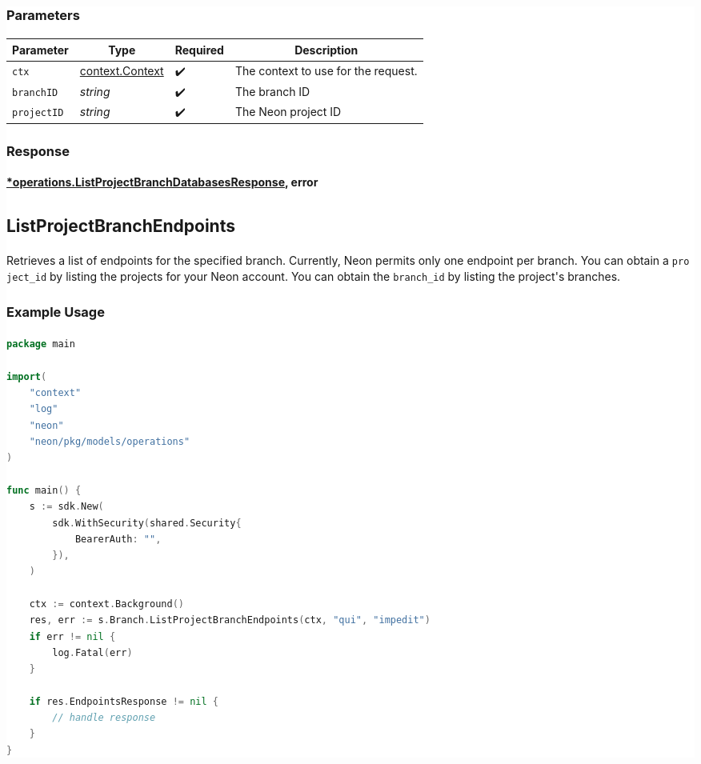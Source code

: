 ### Parameters

| Parameter                                             | Type                                                  | Required                                              | Description                                           |
| ----------------------------------------------------- | ----------------------------------------------------- | ----------------------------------------------------- | ----------------------------------------------------- |
| `ctx`                                                 | [context.Context](https://pkg.go.dev/context#Context) | :heavy_check_mark:                                    | The context to use for the request.                   |
| `branchID`                                            | *string*                                              | :heavy_check_mark:                                    | The branch ID                                         |
| `projectID`                                           | *string*                                              | :heavy_check_mark:                                    | The Neon project ID                                   |


### Response

**[*operations.ListProjectBranchDatabasesResponse](../../models/operations/listprojectbranchdatabasesresponse.md), error**


## ListProjectBranchEndpoints

Retrieves a list of endpoints for the specified branch.
Currently, Neon permits only one endpoint per branch.
You can obtain a `project_id` by listing the projects for your Neon account.
You can obtain the `branch_id` by listing the project's branches.


### Example Usage

```go
package main

import(
	"context"
	"log"
	"neon"
	"neon/pkg/models/operations"
)

func main() {
    s := sdk.New(
        sdk.WithSecurity(shared.Security{
            BearerAuth: "",
        }),
    )

    ctx := context.Background()
    res, err := s.Branch.ListProjectBranchEndpoints(ctx, "qui", "impedit")
    if err != nil {
        log.Fatal(err)
    }

    if res.EndpointsResponse != nil {
        // handle response
    }
}
```
